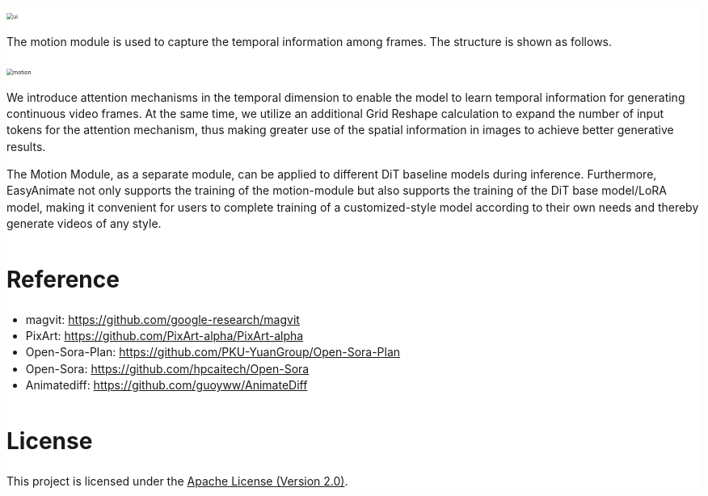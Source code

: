 <img src="https://pai-aigc-photog.oss-cn-hangzhou.aliyuncs.com/easyanimate/asset/pipeline.png" alt="ui" style="zoom:50%;" />

The motion module is used to capture the temporal information among frames. The structure is shown as follows.

<img src="https://pai-aigc-photog.oss-cn-hangzhou.aliyuncs.com/easyanimate/asset/motion_module.png" alt="motion" style="zoom:50%;" />

We introduce attention mechanisms in the temporal dimension to enable the model to learn temporal information for generating continuous video frames. At the same time, we utilize an additional Grid Reshape calculation to expand the number of input tokens for the attention mechanism, thus making greater use of the spatial information in images to achieve better generative results.

The Motion Module, as a separate module, can be applied to different DiT baseline models during inference. Furthermore, EasyAnimate not only supports the training of the motion-module but also supports the training of the DiT base model/LoRA model, making it convenient for users to complete training of a customized-style model according to their own needs and thereby generate videos of any style.


# Reference
- magvit: https://github.com/google-research/magvit
- PixArt: https://github.com/PixArt-alpha/PixArt-alpha
- Open-Sora-Plan: https://github.com/PKU-YuanGroup/Open-Sora-Plan
- Open-Sora: https://github.com/hpcaitech/Open-Sora
- Animatediff: https://github.com/guoyww/AnimateDiff

# License
This project is licensed under the [Apache License (Version 2.0)](https://github.com/modelscope/modelscope/blob/master/LICENSE).
